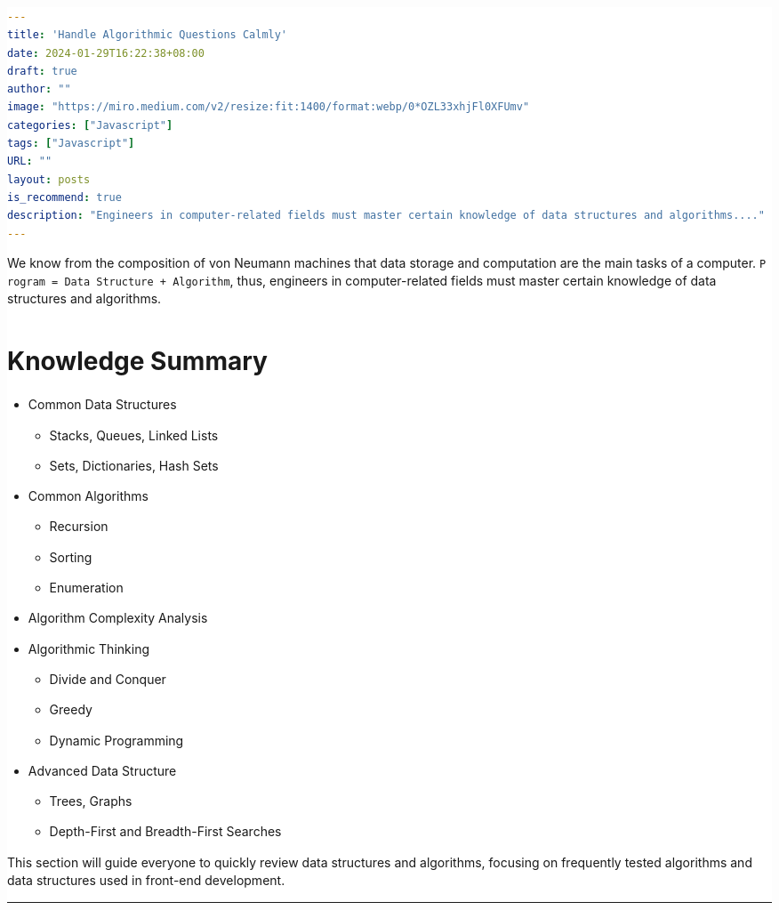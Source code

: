 ```yaml
---
title: 'Handle Algorithmic Questions Calmly'
date: 2024-01-29T16:22:38+08:00
draft: true
author: ""
image: "https://miro.medium.com/v2/resize:fit:1400/format:webp/0*OZL33xhjFl0XFUmv"
categories: ["Javascript"]
tags: ["Javascript"]
URL: ""
layout: posts
is_recommend: true
description: "Engineers in computer-related fields must master certain knowledge of data structures and algorithms...."
---
```


We know from the composition of von Neumann machines that data storage and computation are the main tasks of a computer. `Program = Data Structure + Algorithm`, thus, engineers in computer-related fields must master certain knowledge of data structures and algorithms.

# Knowledge Summary

- Common Data Structures

  - Stacks, Queues, Linked Lists

  - Sets, Dictionaries, Hash Sets

- Common Algorithms

  - Recursion

  - Sorting

  - Enumeration

- Algorithm Complexity Analysis

- Algorithmic Thinking

  - Divide and Conquer

  - Greedy

  - Dynamic Programming

- Advanced Data Structure

  - Trees, Graphs

  - Depth-First and Breadth-First Searches

This section will guide everyone to quickly review data structures and algorithms, focusing on frequently tested algorithms and data structures used in front-end development.

---
